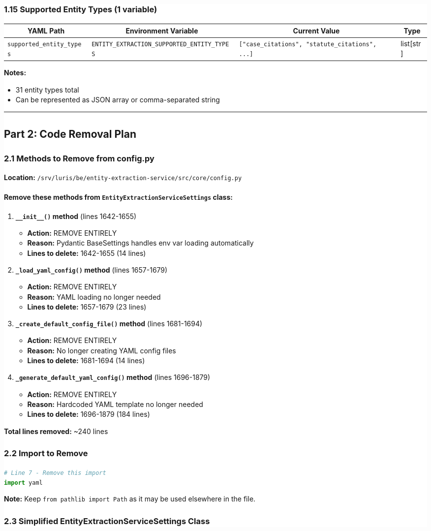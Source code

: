 ### 1.15 Supported Entity Types (1 variable)

| YAML Path | Environment Variable | Current Value | Type |
|-----------|---------------------|---------------|------|
| `supported_entity_types` | `ENTITY_EXTRACTION_SUPPORTED_ENTITY_TYPES` | `["case_citations", "statute_citations", ...]` | list[str] |

**Notes:**
- 31 entity types total
- Can be represented as JSON array or comma-separated string

---

## Part 2: Code Removal Plan

### 2.1 Methods to Remove from config.py

**Location:** `/srv/luris/be/entity-extraction-service/src/core/config.py`

#### Remove these methods from `EntityExtractionServiceSettings` class:

1. **`__init__()` method** (lines 1642-1655)
   - **Action:** REMOVE ENTIRELY
   - **Reason:** Pydantic BaseSettings handles env var loading automatically
   - **Lines to delete:** 1642-1655 (14 lines)

2. **`_load_yaml_config()` method** (lines 1657-1679)
   - **Action:** REMOVE ENTIRELY
   - **Reason:** YAML loading no longer needed
   - **Lines to delete:** 1657-1679 (23 lines)

3. **`_create_default_config_file()` method** (lines 1681-1694)
   - **Action:** REMOVE ENTIRELY
   - **Reason:** No longer creating YAML config files
   - **Lines to delete:** 1681-1694 (14 lines)

4. **`_generate_default_yaml_config()` method** (lines 1696-1879)
   - **Action:** REMOVE ENTIRELY
   - **Reason:** Hardcoded YAML template no longer needed
   - **Lines to delete:** 1696-1879 (184 lines)

**Total lines removed:** ~240 lines

### 2.2 Import to Remove

```python
# Line 7 - Remove this import
import yaml
```

**Note:** Keep `from pathlib import Path` as it may be used elsewhere in the file.

### 2.3 Simplified EntityExtractionServiceSettings Class

